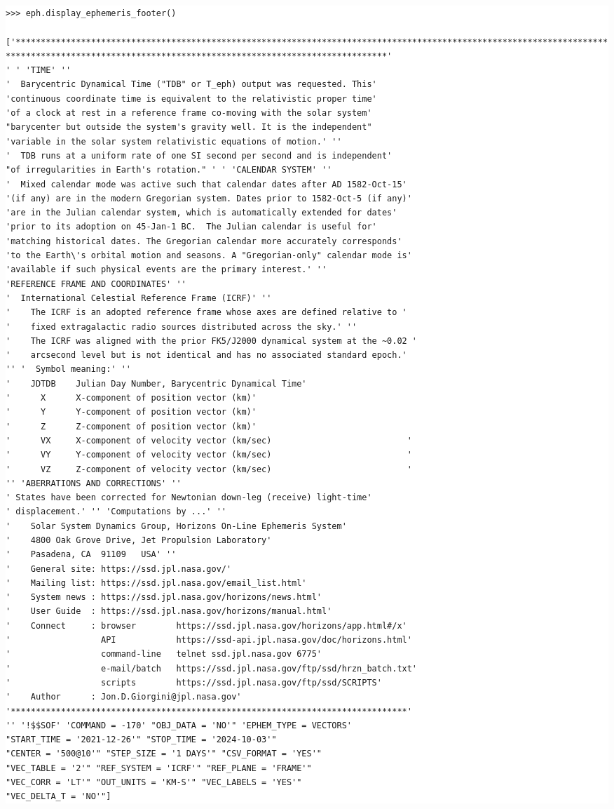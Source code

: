     >>> eph.display_ephemeris_footer()

    ['**************************************************************************************************************************************************************************************************'
    ' ' 'TIME' ''
    '  Barycentric Dynamical Time ("TDB" or T_eph) output was requested. This'
    'continuous coordinate time is equivalent to the relativistic proper time'
    'of a clock at rest in a reference frame co-moving with the solar system'
    "barycenter but outside the system's gravity well. It is the independent"
    'variable in the solar system relativistic equations of motion.' ''
    '  TDB runs at a uniform rate of one SI second per second and is independent'
    "of irregularities in Earth's rotation." ' ' 'CALENDAR SYSTEM' ''
    '  Mixed calendar mode was active such that calendar dates after AD 1582-Oct-15'
    '(if any) are in the modern Gregorian system. Dates prior to 1582-Oct-5 (if any)'
    'are in the Julian calendar system, which is automatically extended for dates'
    'prior to its adoption on 45-Jan-1 BC.  The Julian calendar is useful for'
    'matching historical dates. The Gregorian calendar more accurately corresponds'
    'to the Earth\'s orbital motion and seasons. A "Gregorian-only" calendar mode is'
    'available if such physical events are the primary interest.' ''
    'REFERENCE FRAME AND COORDINATES' ''
    '  International Celestial Reference Frame (ICRF)' ''
    '    The ICRF is an adopted reference frame whose axes are defined relative to '
    '    fixed extragalactic radio sources distributed across the sky.' ''
    '    The ICRF was aligned with the prior FK5/J2000 dynamical system at the ~0.02 '
    '    arcsecond level but is not identical and has no associated standard epoch.'
    '' '  Symbol meaning:' ''
    '    JDTDB    Julian Day Number, Barycentric Dynamical Time'
    '      X      X-component of position vector (km)'
    '      Y      Y-component of position vector (km)'
    '      Z      Z-component of position vector (km)'
    '      VX     X-component of velocity vector (km/sec)                           '
    '      VY     Y-component of velocity vector (km/sec)                           '
    '      VZ     Z-component of velocity vector (km/sec)                           '
    '' 'ABERRATIONS AND CORRECTIONS' ''
    ' States have been corrected for Newtonian down-leg (receive) light-time'
    ' displacement.' '' 'Computations by ...' ''
    '    Solar System Dynamics Group, Horizons On-Line Ephemeris System'
    '    4800 Oak Grove Drive, Jet Propulsion Laboratory'
    '    Pasadena, CA  91109   USA' ''
    '    General site: https://ssd.jpl.nasa.gov/'
    '    Mailing list: https://ssd.jpl.nasa.gov/email_list.html'
    '    System news : https://ssd.jpl.nasa.gov/horizons/news.html'
    '    User Guide  : https://ssd.jpl.nasa.gov/horizons/manual.html'
    '    Connect     : browser        https://ssd.jpl.nasa.gov/horizons/app.html#/x'
    '                  API            https://ssd-api.jpl.nasa.gov/doc/horizons.html'
    '                  command-line   telnet ssd.jpl.nasa.gov 6775'
    '                  e-mail/batch   https://ssd.jpl.nasa.gov/ftp/ssd/hrzn_batch.txt'
    '                  scripts        https://ssd.jpl.nasa.gov/ftp/ssd/SCRIPTS'
    '    Author      : Jon.D.Giorgini@jpl.nasa.gov'
    '*******************************************************************************'
    '' '!$$SOF' 'COMMAND = -170' "OBJ_DATA = 'NO'" 'EPHEM_TYPE = VECTORS'
    "START_TIME = '2021-12-26'" "STOP_TIME = '2024-10-03'"
    "CENTER = '500@10'" "STEP_SIZE = '1 DAYS'" "CSV_FORMAT = 'YES'"
    "VEC_TABLE = '2'" "REF_SYSTEM = 'ICRF'" "REF_PLANE = 'FRAME'"
    "VEC_CORR = 'LT'" "OUT_UNITS = 'KM-S'" "VEC_LABELS = 'YES'"
    "VEC_DELTA_T = 'NO'"]
